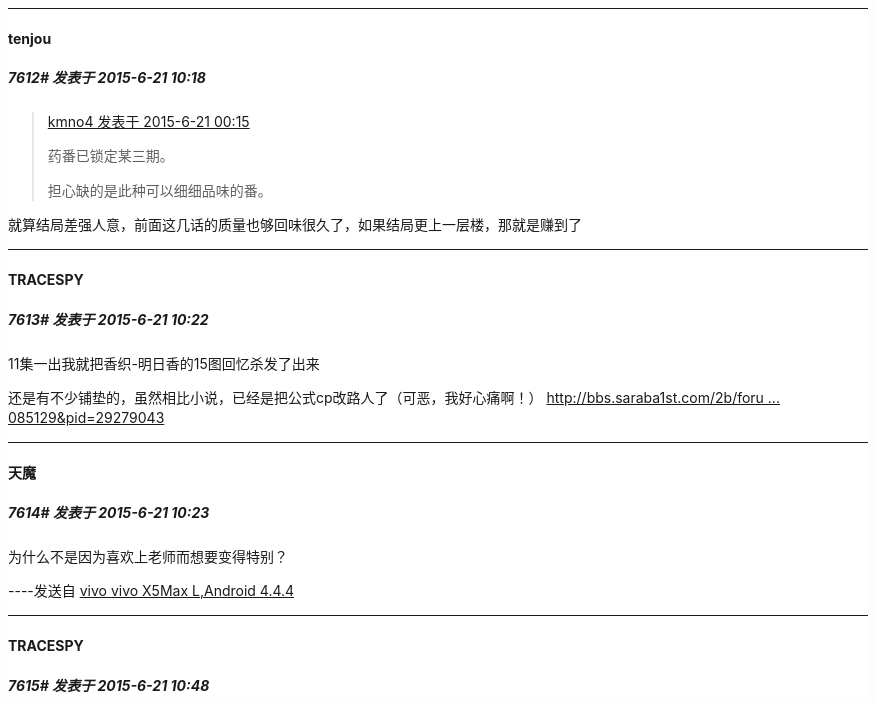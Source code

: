 





-----

####  tenjou  
##### 7612#       发表于 2015-6-21 10:18



<blockquote><a href="httphttps://bbs.saraba1st.com/2b/forum.php?mod=redirect&amp;goto=findpost&amp;pid=29317069&amp;ptid=1085129" target="_blank">kmno4 发表于 2015-6-21 00:15</a>

药番已锁定某三期。


担心缺的是此种可以细细品味的番。</blockquote>
就算结局差强人意，前面这几话的质量也够回味很久了，如果结局更上一层楼，那就是赚到了







-----

####  TRACESPY  
##### 7613#       发表于 2015-6-21 10:22




11集一出我就把香织-明日香的15图回忆杀发了出来

还是有不少铺垫的，虽然相比小说，已经是把公式cp改路人了（可恶，我好心痛啊！）
[http://bbs.saraba1st.com/2b/foru ... 085129&amp;pid=29279043](http://bbs.saraba1st.com/2b/forum.php?mod=redirect&amp;goto=findpost&amp;ptid=1085129&amp;pid=29279043)







-----

####  天魔  
##### 7614#       发表于 2015-6-21 10:23




为什么不是因为喜欢上老师而想要变得特别？


----发送自 [vivo vivo X5Max L,Android 4.4.4](http://stage1.5j4m.com/?1.17)







-----

####  TRACESPY  
##### 7615#       发表于 2015-6-21 10:48
